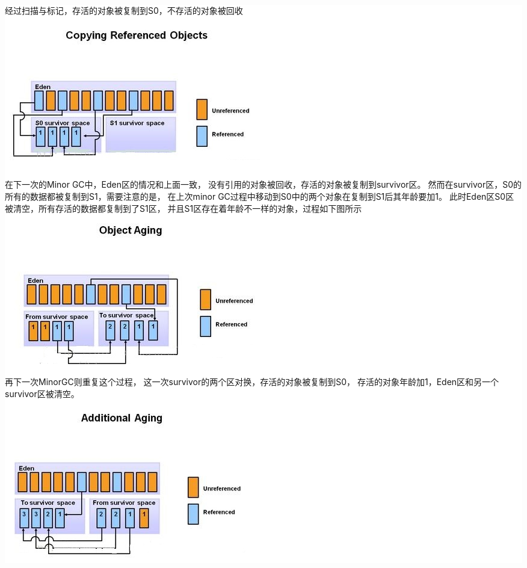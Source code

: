 经过扫描与标记，存活的对象被复制到S0，不存活的对象被回收

![Copying Rederenced Objects](../image/c12/gc-5.jpg)

在下一次的Minor GC中，Eden区的情况和上面一致，
没有引用的对象被回收，存活的对象被复制到survivor区。
然而在survivor区，S0的所有的数据都被复制到S1，需要注意的是，
在上次minor GC过程中移动到S0中的两个对象在复制到S1后其年龄要加1。
此时Eden区S0区被清空，所有存活的数据都复制到了S1区，
并且S1区存在着年龄不一样的对象，过程如下图所示

![Object Aging](../image/c12/gc-6.jpg)

再下一次MinorGC则重复这个过程，
这一次survivor的两个区对换，存活的对象被复制到S0，
存活的对象年龄加1，Eden区和另一个survivor区被清空。

![Object Aging](../image/c12/gc-7.jpg)
